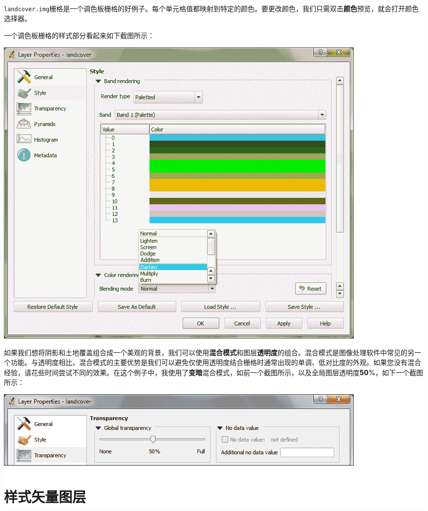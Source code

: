 `landcover.img`栅格是一个调色板栅格的好例子。每个单元格值都映射到特定的颜色。要更改颜色，我们只需双击**颜色**预览，就会打开颜色选择器。

一个调色板栅格的样式部分看起来如下截图所示：

![样式栅格层](img/7488_02_08.jpg)

如果我们想将阴影和土地覆盖组合成一个美观的背景，我们可以使用**混合模式**和图层**透明度**的组合。混合模式是图像处理软件中常见的另一个功能。与透明度相比，混合模式的主要优势是我们可以避免仅使用透明度结合栅格时通常出现的单调、低对比度的外观。如果您没有混合经验，请花些时间尝试不同的效果。在这个例子中，我使用了**变暗**混合模式，如前一个截图所示，以及全局图层透明度**50**%，如下一个截图所示：

![样式栅格层](img/7488_02_09.jpg)

# 样式矢量图层
